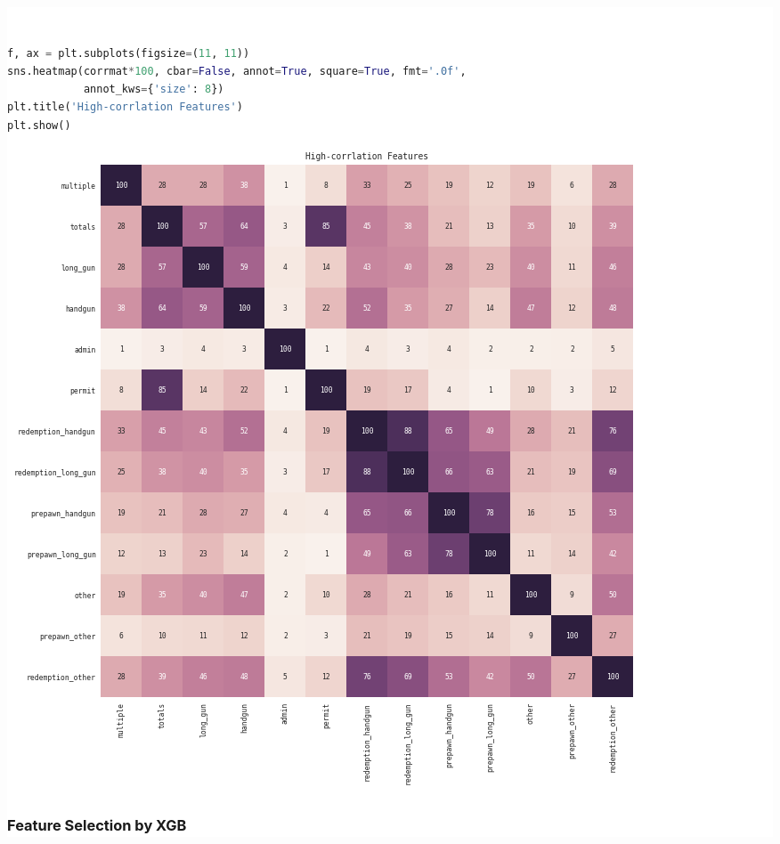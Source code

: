 

```python


f, ax = plt.subplots(figsize=(11, 11))
sns.heatmap(corrmat*100, cbar=False, annot=True, square=True, fmt='.0f', 
            annot_kws={'size': 8})
plt.title('High-corrlation Features')
plt.show()
```


![png](output_67_0.png)


### Feature Selection by XGB


```python

```
